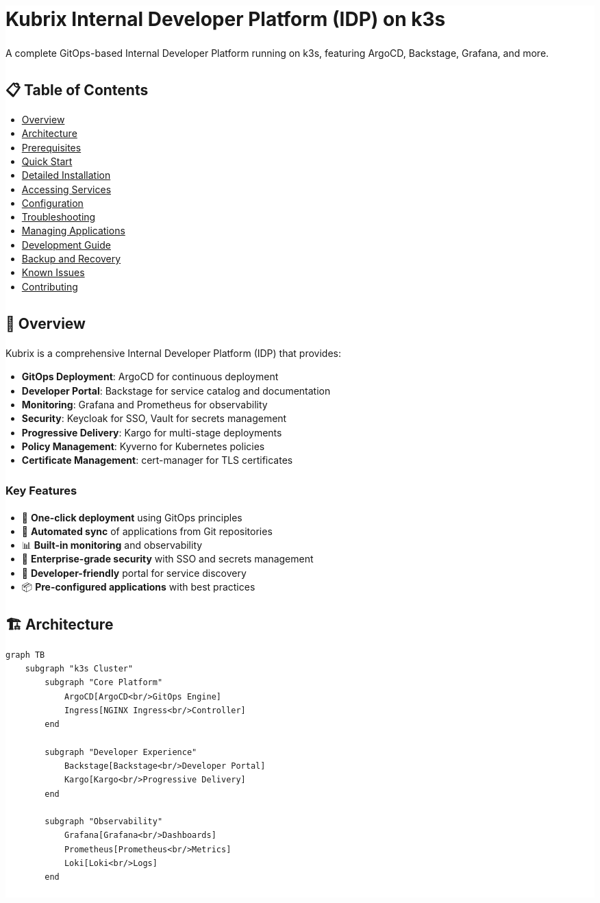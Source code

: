 # Kubrix Internal Developer Platform (IDP) on k3s

A complete GitOps-based Internal Developer Platform running on k3s, featuring ArgoCD, Backstage, Grafana, and more.

## 📋 Table of Contents

- [Overview](#overview)
- [Architecture](#architecture)
- [Prerequisites](#prerequisites)
- [Quick Start](#quick-start)
- [Detailed Installation](#detailed-installation)
- [Accessing Services](#accessing-services)
- [Configuration](#configuration)
- [Troubleshooting](#troubleshooting)
- [Managing Applications](#managing-applications)
- [Development Guide](#development-guide)
- [Backup and Recovery](#backup-and-recovery)
- [Known Issues](#known-issues)
- [Contributing](#contributing)

## 🎯 Overview

Kubrix is a comprehensive Internal Developer Platform (IDP) that provides:

- **GitOps Deployment**: ArgoCD for continuous deployment
- **Developer Portal**: Backstage for service catalog and documentation
- **Monitoring**: Grafana and Prometheus for observability
- **Security**: Keycloak for SSO, Vault for secrets management
- **Progressive Delivery**: Kargo for multi-stage deployments
- **Policy Management**: Kyverno for Kubernetes policies
- **Certificate Management**: cert-manager for TLS certificates

### Key Features

- 🚀 **One-click deployment** using GitOps principles
- 🔄 **Automated sync** of applications from Git repositories
- 📊 **Built-in monitoring** and observability
- 🔐 **Enterprise-grade security** with SSO and secrets management
- 🎯 **Developer-friendly** portal for service discovery
- 📦 **Pre-configured applications** with best practices

## 🏗️ Architecture

```mermaid
graph TB
    subgraph "k3s Cluster"
        subgraph "Core Platform"
            ArgoCD[ArgoCD<br/>GitOps Engine]
            Ingress[NGINX Ingress<br/>Controller]
        end
        
        subgraph "Developer Experience"
            Backstage[Backstage<br/>Developer Portal]
            Kargo[Kargo<br/>Progressive Delivery]
        end
        
        subgraph "Observability"
            Grafana[Grafana<br/>Dashboards]
            Prometheus[Prometheus<br/>Metrics]
            Loki[Loki<br/>Logs]
        end
        
```